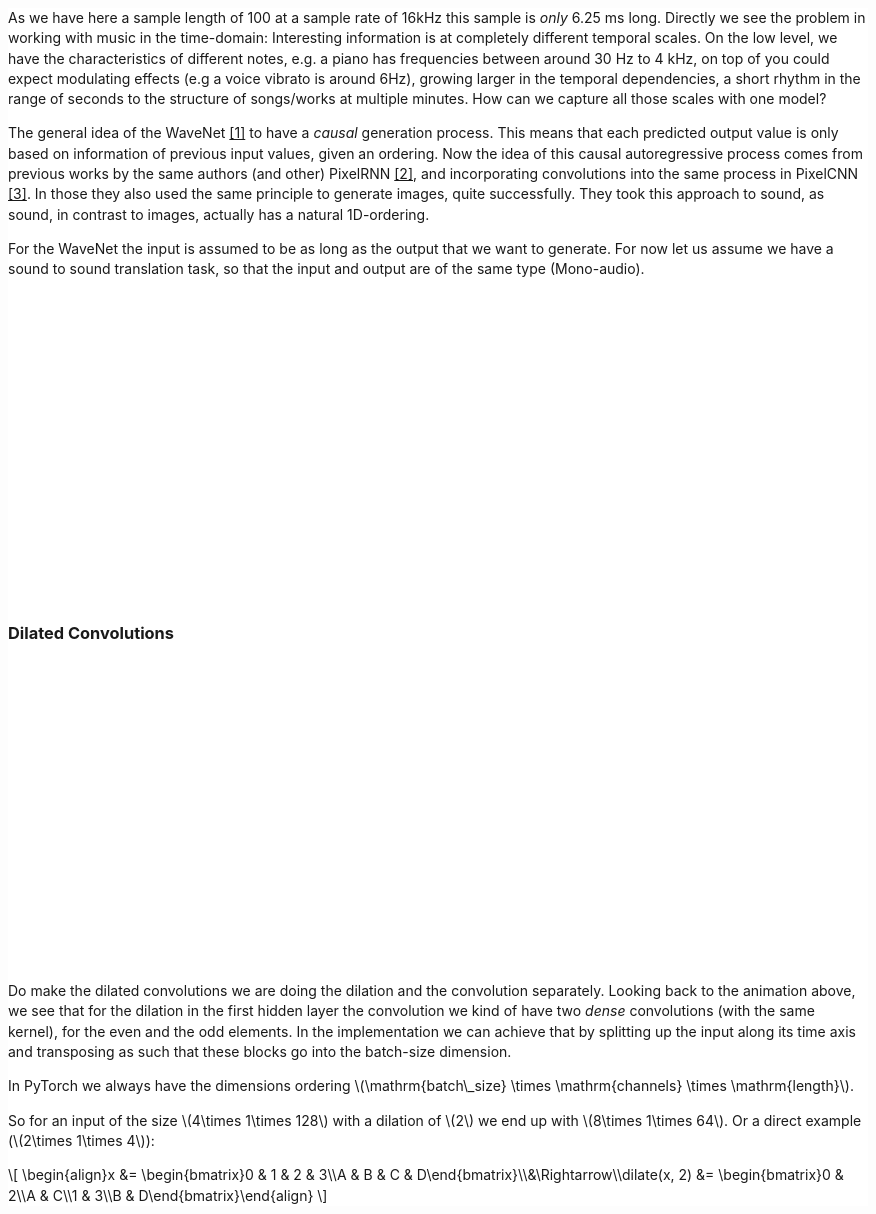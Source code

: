 As we have here a sample length of 100 at a sample rate of 16kHz this sample is
_only_ 6.25 ms long. Directly we see the problem in working with music in
the time-domain: Interesting information is at completely different temporal
scales. On the low level, we have the characteristics of different notes, e.g.
a piano has frequencies between around 30 Hz to 4 kHz, on top of you could
expect modulating effects (e.g a voice vibrato is around 6Hz), growing larger in
the temporal dependencies, a short rhythm in the range of seconds to the
structure of songs/works at multiple minutes. How can we capture all those
scales with one model?

The general idea of the WaveNet [[1]](#oordWaveNet2016) to have a _causal_ generation process.
This means that each predicted output value is only based on information of
previous input values, given an ordering. Now the idea of this causal
autoregressive process comes from previous works by the same authors (and other)
PixelRNN [[2]](#oordPixelRNN2016), and incorporating convolutions
into the same process in PixelCNN [[3]](#oordPixelCNN2016). In those
they also used the same principle to generate images, quite successfully.
They took this approach to sound, as sound, in contrast to images, actually has
a natural 1D-ordering.

For the WaveNet the input is assumed to be as long as the output that we want to
generate. For now let us assume we have a sound to sound translation task, so that
the input and output are of the same type (Mono-audio).

<figure>
    <svg id="figcausal_svg" height="300" width="600">
        Sorry, your browser does not support inline SVG.
    </svg>
    <script type="text/javascript" src="causal.js" defer></script>
</figure>

### Dilated Convolutions

<figure>
    <svg id="figdilated_svg" height="300" width="600">
        Sorry, your browser does not support inline SVG.
    </svg>
    <script type="text/javascript" src="dilated.js" defer></script>
</figure>

Do make the dilated convolutions we are doing the dilation and the convolution
separately. Looking back to the animation above, we see that for the dilation in
the first hidden layer the convolution we kind of have two _dense_
convolutions (with the same kernel), for the even and the odd elements. In the
implementation we can achieve that by splitting up the input along its time axis
and transposing as such that these blocks go into the batch-size dimension.

In PyTorch we always have the dimensions ordering \\(\mathrm{batch\\_size} \times \mathrm{channels} \times \mathrm{length}\\).

So for an input of the size \\(4\times 1\times 128\\) with a dilation of \\(2\\) we
end up with \\(8\times 1\times 64\\). Or a direct example (\\(2\times 1\times 4\\)):

\\[
\begin{align}x &= \begin{bmatrix}0 & 1 & 2 & 3\\\\A & B & C & D\end{bmatrix}\\\\&\Rightarrow\\\\dilate(x, 2) &= \begin{bmatrix}0 & 2\\\\A & C\\\\1 & 3\\\\B & D\end{bmatrix}\end{align}
\\]
